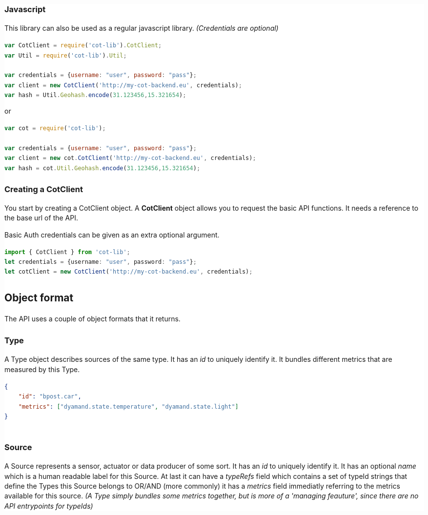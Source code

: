 ### Javascript
This library can also be used as a regular javascript library. *(Credentials are optional)*

```javascript
var CotClient = require('cot-lib').CotClient;
var Util = require('cot-lib').Util;

var credentials = {username: "user", password: "pass"};
var client = new CotClient('http://my-cot-backend.eu', credentials);
var hash = Util.Geohash.encode(31.123456,15.321654);
```

or

```javascript
var cot = require('cot-lib');

var credentials = {username: "user", password: "pass"};
var client = new cot.CotClient('http://my-cot-backend.eu', credentials);
var hash = cot.Util.Geohash.encode(31.123456,15.321654);
```

### Creating a CotClient

You start by creating a CotClient object. A **CotClient** object allows you to request the basic API functions. It needs a reference to the base url of the API.

Basic Auth credentials can be given as an extra optional argument.

```typescript
import { CotClient } from 'cot-lib';
let credentials = {username: "user", password: "pass"};
let cotClient = new CotClient('http://my-cot-backend.eu', credentials);
```

## Object format
The API uses a couple of object formats that it returns.

### Type
A Type object describes sources of the same type. It has an *id* to uniquely identify it. It bundles different metrics that are measured by this Type.

```json
{
    "id": "bpost.car",
    "metrics": ["dyamand.state.temperature", "dyamand.state.light"]
}
  
```

### Source
A Source represents a sensor, actuator or data producer of some sort. It has an *id* to uniquely identify it. It has an optional *name* which is a human readable label for this Source. At last it can have a *typeRefs* field which contains a set of typeId strings that define the Types this Source belongs to OR/AND (more commonly) it has a *metrics* field immediatly referring to the metrics available for this source. _(A Type simply bundles some metrics together, but is more of a 'managing feauture', since there are no API entrypoints for typeIds)_
